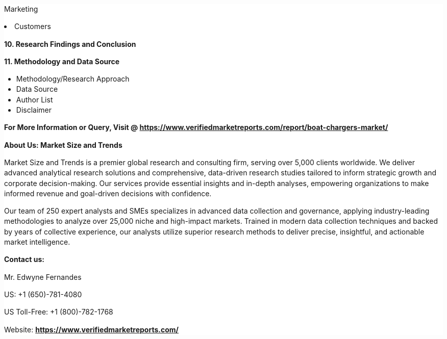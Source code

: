 Marketing</li><li>Customers</li></ul><p><strong>10. Research Findings and Conclusion</strong></p><p><strong>11. Methodology and Data Source</strong></p><ul><li>Methodology/Research Approach</li><li>Data Source</li><li>Author List</li><li>Disclaimer</li></ul></p><p><strong>For More Information or Query, Visit @ <a href="https://www.verifiedmarketreports.com/report/boat-chargers-market/">https://www.verifiedmarketreports.com/report/boat-chargers-market/</a></strong></p><p><strong>About Us: Market Size and Trends</strong></p><p>Market Size and Trends is a premier global research and consulting firm, serving over 5,000 clients worldwide. We deliver advanced analytical research solutions and comprehensive, data-driven research studies tailored to inform strategic growth and corporate decision-making. Our services provide essential insights and in-depth analyses, empowering organizations to make informed revenue and goal-driven decisions with confidence.</p><p>Our team of 250 expert analysts and SMEs specializes in advanced data collection and governance, applying industry-leading methodologies to analyze over 25,000 niche and high-impact markets. Trained in modern data collection techniques and backed by years of collective experience, our analysts utilize superior research methods to deliver precise, insightful, and actionable market intelligence.</p><p><strong>Contact us:</strong></p><p>Mr. Edwyne Fernandes</p><p>US: +1 (650)-781-4080</p><p>US Toll-Free: +1 (800)-782-1768</p><p>Website: <strong><a href="https://www.verifiedmarketreports.com/">https://www.verifiedmarketreports.com/</a></strong></p>
